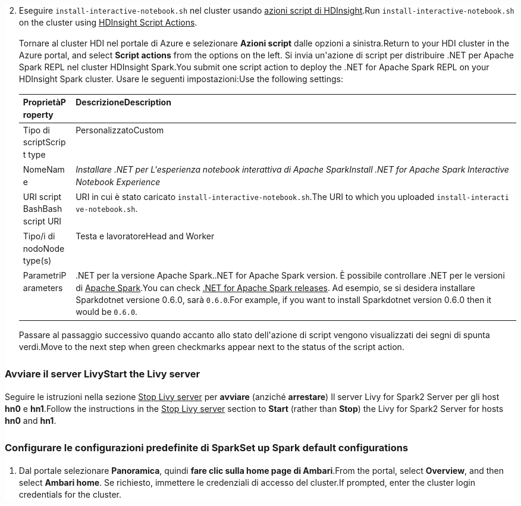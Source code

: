 2. <span data-ttu-id="91a38-137">Eseguire `install-interactive-notebook.sh` nel cluster usando [azioni script di HDInsight](https://docs.microsoft.com/azure/hdinsight/hdinsight-hadoop-customize-cluster-linux).</span><span class="sxs-lookup"><span data-stu-id="91a38-137">Run `install-interactive-notebook.sh` on the cluster using [HDInsight Script Actions](https://docs.microsoft.com/azure/hdinsight/hdinsight-hadoop-customize-cluster-linux).</span></span>

   <span data-ttu-id="91a38-138">Tornare al cluster HDI nel portale di Azure e selezionare **Azioni script** dalle opzioni a sinistra.</span><span class="sxs-lookup"><span data-stu-id="91a38-138">Return to your HDI cluster in the Azure portal, and select **Script actions** from the options on the left.</span></span> <span data-ttu-id="91a38-139">Si invia un'azione di script per distribuire .NET per Apache Spark REPL nel cluster HDInsight Spark.</span><span class="sxs-lookup"><span data-stu-id="91a38-139">You submit one script action to deploy the .NET for Apache Spark REPL on your HDInsight Spark cluster.</span></span> <span data-ttu-id="91a38-140">Usare le seguenti impostazioni:</span><span class="sxs-lookup"><span data-stu-id="91a38-140">Use the following settings:</span></span>

   |<span data-ttu-id="91a38-141">Proprietà</span><span class="sxs-lookup"><span data-stu-id="91a38-141">Property</span></span>  |<span data-ttu-id="91a38-142">Descrizione</span><span class="sxs-lookup"><span data-stu-id="91a38-142">Description</span></span>  |
   |---------|---------|
   | <span data-ttu-id="91a38-143">Tipo di script</span><span class="sxs-lookup"><span data-stu-id="91a38-143">Script type</span></span> | <span data-ttu-id="91a38-144">Personalizzato</span><span class="sxs-lookup"><span data-stu-id="91a38-144">Custom</span></span> |
   | <span data-ttu-id="91a38-145">Nome</span><span class="sxs-lookup"><span data-stu-id="91a38-145">Name</span></span> | <span data-ttu-id="91a38-146">*Installare .NET per L'esperienza notebook interattiva di Apache Spark*</span><span class="sxs-lookup"><span data-stu-id="91a38-146">*Install .NET for Apache Spark Interactive Notebook Experience*</span></span> |
   | <span data-ttu-id="91a38-147">URI script Bash</span><span class="sxs-lookup"><span data-stu-id="91a38-147">Bash script URI</span></span> | <span data-ttu-id="91a38-148">URI in cui è stato caricato `install-interactive-notebook.sh`.</span><span class="sxs-lookup"><span data-stu-id="91a38-148">The URI to which you uploaded `install-interactive-notebook.sh`.</span></span> |
   | <span data-ttu-id="91a38-149">Tipo/i di nodo</span><span class="sxs-lookup"><span data-stu-id="91a38-149">Node type(s)</span></span>| <span data-ttu-id="91a38-150">Testa e lavoratore</span><span class="sxs-lookup"><span data-stu-id="91a38-150">Head and Worker</span></span> |
   | <span data-ttu-id="91a38-151">Parametri</span><span class="sxs-lookup"><span data-stu-id="91a38-151">Parameters</span></span> | <span data-ttu-id="91a38-152">.NET per la versione Apache Spark.</span><span class="sxs-lookup"><span data-stu-id="91a38-152">.NET for Apache Spark version.</span></span> <span data-ttu-id="91a38-153">È possibile controllare .NET per le versioni di [Apache Spark](https://github.com/dotnet/spark/releases).</span><span class="sxs-lookup"><span data-stu-id="91a38-153">You can check [.NET for Apache Spark releases](https://github.com/dotnet/spark/releases).</span></span> <span data-ttu-id="91a38-154">Ad esempio, se si desidera installare Sparkdotnet versione 0.6.0, sarà `0.6.0`.</span><span class="sxs-lookup"><span data-stu-id="91a38-154">For example, if you want to install Sparkdotnet version 0.6.0 then it would be `0.6.0`.</span></span>

   <span data-ttu-id="91a38-155">Passare al passaggio successivo quando accanto allo stato dell'azione di script vengono visualizzati dei segni di spunta verdi.</span><span class="sxs-lookup"><span data-stu-id="91a38-155">Move to the next step when green checkmarks appear next to the status of the script action.</span></span>

### <a name="start-the-livy-server"></a><span data-ttu-id="91a38-156">Avviare il server Livy</span><span class="sxs-lookup"><span data-stu-id="91a38-156">Start the Livy server</span></span>

<span data-ttu-id="91a38-157">Seguire le istruzioni nella sezione [Stop Livy server](#stop-the-livy-server) per **avviare** (anziché **arrestare**) Il server Livy for Spark2 Server per gli host **hn0** e **hn1**.</span><span class="sxs-lookup"><span data-stu-id="91a38-157">Follow the instructions in the [Stop Livy server](#stop-the-livy-server) section to **Start** (rather than **Stop**) the Livy for Spark2 Server for hosts **hn0** and **hn1**.</span></span>

### <a name="set-up-spark-default-configurations"></a><span data-ttu-id="91a38-158">Configurare le configurazioni predefinite di Spark</span><span class="sxs-lookup"><span data-stu-id="91a38-158">Set up Spark default configurations</span></span>

1. <span data-ttu-id="91a38-159">Dal portale selezionare **Panoramica**, quindi **fare clic sulla home page di Ambari**.</span><span class="sxs-lookup"><span data-stu-id="91a38-159">From the portal, select **Overview**, and then select **Ambari home**.</span></span> <span data-ttu-id="91a38-160">Se richiesto, immettere le credenziali di accesso del cluster.</span><span class="sxs-lookup"><span data-stu-id="91a38-160">If prompted, enter the cluster login credentials for the cluster.</span></span>
